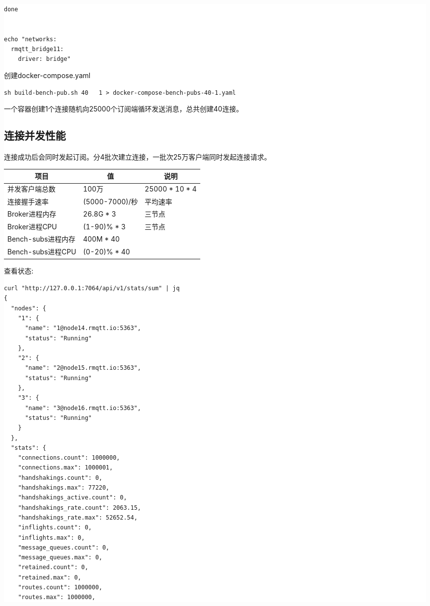 ```
done


echo "networks:
  rmqtt_bridge11:
    driver: bridge"
```

创建docker-compose.yaml
```
sh build-bench-pub.sh 40   1 > docker-compose-bench-pubs-40-1.yaml 
```
一个容器创建1个连接随机向25000个订阅端循环发送消息，总共创建40连接。


## 连接并发性能
连接成功后会同时发起订阅。分4批次建立连接，一批次25万客户端同时发起连接请求。

| 项目          | 值             | 说明             |
|-------------|---------------|----------------|
| 并发客户端总数     | 100万          | 25000 * 10 * 4 |
| 连接握手速率      | (5000-7000)/秒 | 平均速率           |
| Broker进程内存  | 26.8G * 3         | 三节点            |
| Broker进程CPU | (1-90)% * 3       | 三节点            |
| Bench-subs进程内存  | 400M * 40     |        |
| Bench-subs进程CPU  | (0-20)% * 40  |                |

查看状态:
```
curl "http://127.0.0.1:7064/api/v1/stats/sum" | jq
{
  "nodes": {
    "1": {
      "name": "1@node14.rmqtt.io:5363",
      "status": "Running"
    },
    "2": {
      "name": "2@node15.rmqtt.io:5363",
      "status": "Running"
    },
    "3": {
      "name": "3@node16.rmqtt.io:5363",
      "status": "Running"
    }
  },
  "stats": {
    "connections.count": 1000000,
    "connections.max": 1000001,
    "handshakings.count": 0,
    "handshakings.max": 77220,
    "handshakings_active.count": 0,
    "handshakings_rate.count": 2063.15,
    "handshakings_rate.max": 52652.54,
    "inflights.count": 0,
    "inflights.max": 0,
    "message_queues.count": 0,
    "message_queues.max": 0,
    "retained.count": 0,
    "retained.max": 0,
    "routes.count": 1000000,
    "routes.max": 1000000,
```
